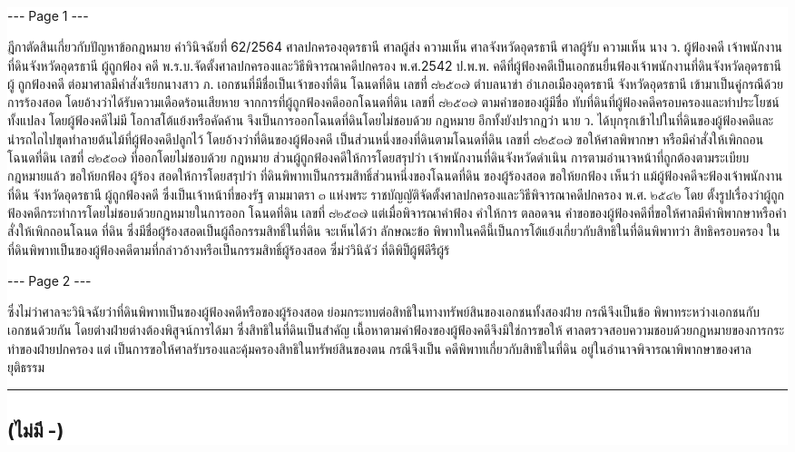 --- Page 1 ---

ฎีกาตัดสินเกี่ยวกับปัญหาข้อกฎหมาย
คำวินิจฉัยที่ 62/2564
ศาลปกครองอุดรธานี
ศาลผู้ส่ง
ความเห็น
ศาลจังหวัดอุดรธานี
ศาลผู้รับ
ความเห็น
นาง ว.
ผู้ฟ้องคดี
เจ้าพนักงานที่ดินจังหวัดอุดรธานี
ผู้ถูกฟ้อง
คดี
พ.ร.บ.จัดตั้งศาลปกครองและวิธีพิจารณาคดีปกครอง พ.ศ.2542
ป.พ.พ.
คดีที่ผู้ฟ้องคดีเป็นเอกชนยื่นฟ้องเจ้าพนักงานที่ดินจังหวัดอุดรธานี 
ผู้
ถูกฟ้องคดี ต่อมาศาลมีคำสั่งเรียกนางสาว ภ. เอกชนที่มีชื่อเป็นเจ้าของที่ดิน
โฉนดที่ดิน เลขที่ ๘๒๕๓๗ ตำบลนาข่า อำเภอเมืองอุดรธานี จังหวัดอุดรธานี
เข้ามาเป็นคู่กรณีด้วยการร้องสอด 
โดยอ้างว่าได้รับความเดือดร้อนเสียหาย
จากการที่ผู้ถูกฟ้องคดีออกโฉนดที่ดิน เลขที่ ๘๒๕๓๗ ตามคำขอของผู้มีชื่อ
ทับที่ดินที่ผู้ฟ้องคดีครอบครองและทำประโยชน์ทั้งแปลง โดยผู้ฟ้องคดีไม่มี
โอกาสโต้แย้งหรือคัดค้าน 
จึงเป็นการออกโฉนดที่ดินโดยไม่ชอบด้วย
กฎหมาย อีกทั้งยังปรากฏว่า นาย ว. ได้บุกรุกเข้าไปในที่ดินของผู้ฟ้องคดีและ
นำรถไถไปขุดทำลายต้นไม้ที่ผู้ฟ้องคดีปลูกไว้ โดยอ้างว่าที่ดินของผู้ฟ้องคดี
เป็นส่วนหนึ่งของที่ดินตามโฉนดที่ดิน เลขที่ ๘๒๕๓๗ ขอให้ศาลพิพากษา
หรือมีคำสั่งให้เพิกถอนโฉนดที่ดิน เลขที่ ๘๒๕๓๗ ที่ออกโดยไม่ชอบด้วย
กฎหมาย ส่วนผู้ถูกฟ้องคดีให้การโดยสรุปว่า เจ้าพนักงานที่ดินจังหวัดดำเนิน
การตามอำนาจหน้าที่ถูกต้องตามระเบียบกฎหมายแล้ว ขอให้ยกฟ้อง ผู้ร้อง
สอดให้การโดยสรุปว่า 
ที่ดินพิพาทเป็นกรรมสิทธิ์ส่วนหนึ่งของโฉนดที่ดิน
ของผู้ร้องสอด ขอให้ยกฟ้อง เห็นว่า แม้ผู้ฟ้องคดีจะฟ้องเจ้าพนักงานที่ดิน
จังหวัดอุดรธานี ผู้ถูกฟ้องคดี ซึ่งเป็นเจ้าหน้าที่ของรัฐ ตามมาตรา ๓ แห่งพระ
ราชบัญญัติจัดตั้งศาลปกครองและวิธีพิจารณาคดีปกครอง พ.ศ. ๒๕๔๒ โดย
ตั้งรูปเรื่องว่าผู้ถูกฟ้องคดีกระทำการโดยไม่ชอบด้วยกฎหมายในการออก
โฉนดที่ดิน เลขที่ ๘๒๕๓๗ แต่เมื่อพิจารณาคำฟ้อง คำให้การ ตลอดจน
คำขอของผู้ฟ้องคดีที่ขอให้ศาลมีคำพิพากษาหรือคำสั่งให้เพิกถอนโฉนด
ที่ดิน ซึ่งมีชื่อผู้ร้องสอดเป็นผู้ถือกรรมสิทธิ์ในที่ดิน จะเห็นได้ว่า ลักษณะข้อ
พิพาทในคดีนี้เป็นการโต้แย้งเกี่ยวกับสิทธิในที่ดินพิพาทว่า สิทธิครอบครอง
ในที่ดินพิพาทเป็นของผู้ฟ้องคดีตามที่กล่าวอ้างหรือเป็นกรรมสิทธิ์ผู้ร้องสอด
ซึ่ม่ว่วินิฉัว่
ที่ดิพิป็ผู้ฟ้ดีรืผู้ร้


--- Page 2 ---

ซึ่งไม่ว่าศาลจะวินิจฉัยว่าที่ดินพิพาทเป็นของผู้ฟ้องคดีหรือของผู้ร้องสอด
ย่อมกระทบต่อสิทธิในทางทรัพย์สินของเอกชนทั้งสองฝ่าย 
กรณีจึงเป็นข้อ
พิพาทระหว่างเอกชนกับเอกชนด้วยกัน โดยต่างฝ่ายต่างต้องพิสูจน์การได้มา
ซึ่งสิทธิในที่ดินเป็นสำคัญ เนื้อหาตามคำฟ้องของผู้ฟ้องคดีจึงมิใช่การขอให้
ศาลตรวจสอบความชอบด้วยกฎหมายของการกระทำของฝ่ายปกครอง 
แต่
เป็นการขอให้ศาลรับรองและคุ้มครองสิทธิในทรัพย์สินของตน 
กรณีจึงเป็น
คดีพิพาทเกี่ยวกับสิทธิในที่ดิน 
อยู่ในอำนาจพิจารณาพิพากษาของศาล
ยุติธรรม
___________________________
(ไม่มี -)
-